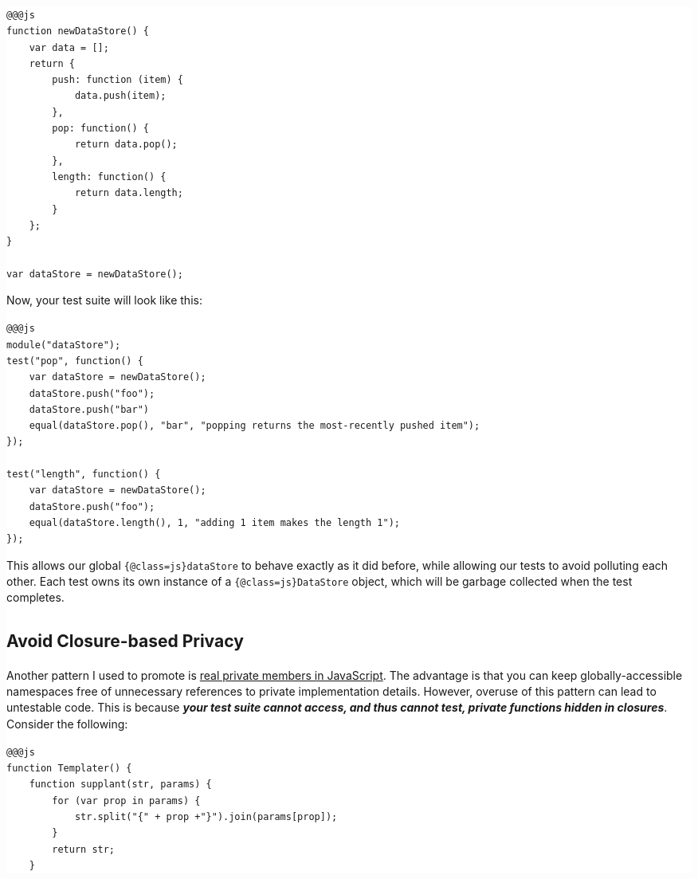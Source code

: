 	@@@js
	function newDataStore() {
		var data = [];
		return {
			push: function (item) {
				data.push(item);
			},
			pop: function() {
				return data.pop();
			},
			length: function() {
				return data.length;
			}
		};
	}
	
	var dataStore = newDataStore();

Now, your test suite will look like this:

	@@@js
	module("dataStore");
	test("pop", function() {
		var dataStore = newDataStore();
		dataStore.push("foo");
		dataStore.push("bar")
		equal(dataStore.pop(), "bar", "popping returns the most-recently pushed item");
	});

	test("length", function() {
		var dataStore = newDataStore();
		dataStore.push("foo");
		equal(dataStore.length(), 1, "adding 1 item makes the length 1");
	});

This allows our global `{@class=js}dataStore` to behave exactly as it did before, while allowing our tests to avoid polluting each other.	Each test owns its own instance of a `{@class=js}DataStore` object, which will be garbage collected when the test completes.

## Avoid Closure-based Privacy

Another pattern I used to promote is [real private members in JavaScript](http://www.crockford.com/javascript/private.html).	The advantage is that you can keep globally-accessible namespaces free of unnecessary references to private implementation details.	 However, overuse of this pattern can lead to untestable code.	This is because ___your test suite cannot access, and thus cannot test, private functions hidden in closures___.	Consider the following:

	@@@js
	function Templater() {
		function supplant(str, params) {
			for (var prop in params) {
				str.split("{" + prop +"}").join(params[prop]);
			}
			return str;
		}
		